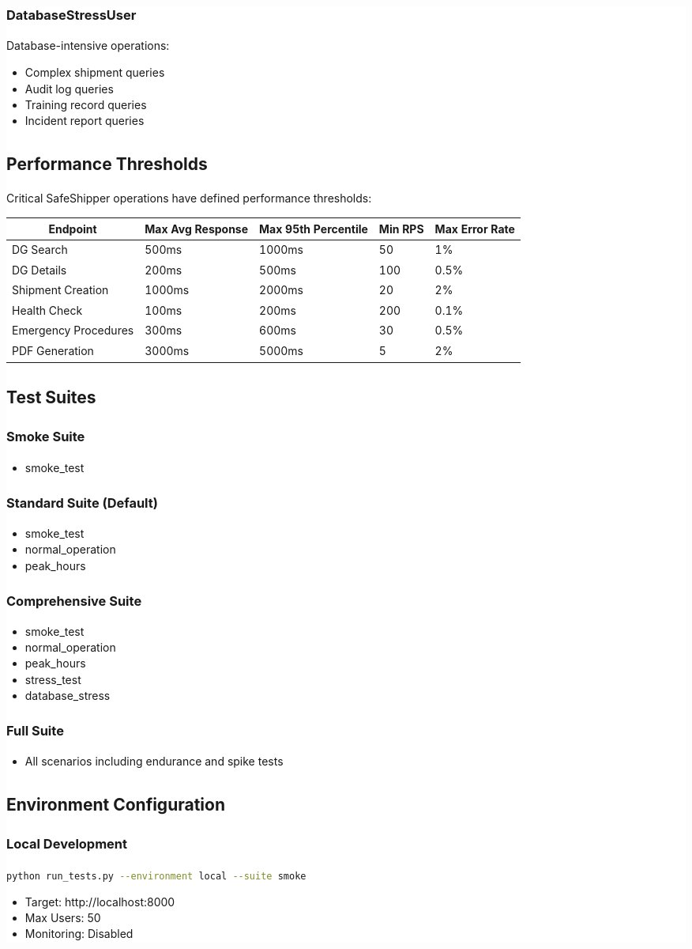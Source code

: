### DatabaseStressUser
Database-intensive operations:
- Complex shipment queries
- Audit log queries
- Training record queries
- Incident report queries

## Performance Thresholds

Critical SafeShipper operations have defined performance thresholds:

| Endpoint | Max Avg Response | Max 95th Percentile | Min RPS | Max Error Rate |
|----------|------------------|---------------------|---------|----------------|
| DG Search | 500ms | 1000ms | 50 | 1% |
| DG Details | 200ms | 500ms | 100 | 0.5% |
| Shipment Creation | 1000ms | 2000ms | 20 | 2% |
| Health Check | 100ms | 200ms | 200 | 0.1% |
| Emergency Procedures | 300ms | 600ms | 30 | 0.5% |
| PDF Generation | 3000ms | 5000ms | 5 | 2% |

## Test Suites

### Smoke Suite
- smoke_test

### Standard Suite (Default)
- smoke_test
- normal_operation
- peak_hours

### Comprehensive Suite
- smoke_test
- normal_operation
- peak_hours
- stress_test
- database_stress

### Full Suite
- All scenarios including endurance and spike tests

## Environment Configuration

### Local Development
```bash
python run_tests.py --environment local --suite smoke
```
- Target: http://localhost:8000
- Max Users: 50
- Monitoring: Disabled
